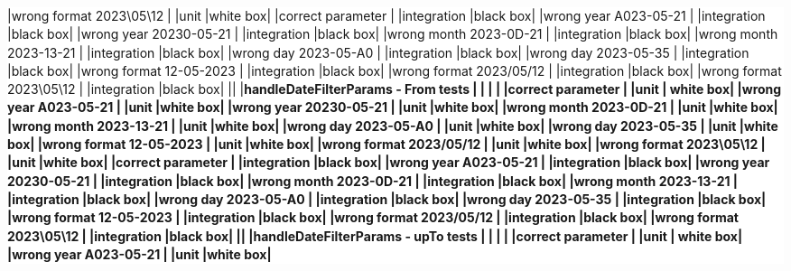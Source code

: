 |wrong format 2023\\05\\12 | |unit |white box|
|correct parameter | |integration |black box|
|wrong year A023-05-21 | |integration |black box|
|wrong year 20230-05-21 | |integration |black box|
|wrong month 2023-0D-21 | |integration |black box|
|wrong month 2023-13-21 | |integration |black box|
|wrong day 2023-05-A0 | |integration |black box|
|wrong day 2023-05-35 | |integration |black box|
|wrong format 12-05-2023 | |integration |black box|
|wrong format 2023/05/12 | |integration |black box|
|wrong format 2023\\05\\12 | |integration |black box|
||
|<b>handleDateFilterParams - From tests  | | | |
|correct parameter | |unit | white box|
|wrong year A023-05-21 | |unit |white box|
|wrong year 20230-05-21 | |unit |white box|
|wrong month 2023-0D-21 | |unit |white box|
|wrong month 2023-13-21 | |unit |white box|
|wrong day 2023-05-A0 | |unit |white box|
|wrong day 2023-05-35 | |unit |white box|
|wrong format 12-05-2023 | |unit |white box|
|wrong format 2023/05/12 | |unit |white box|
|wrong format 2023\\05\\12 | |unit |white box|
|correct parameter | |integration |black box|
|wrong year A023-05-21 | |integration |black box|
|wrong year 20230-05-21 | |integration |black box|
|wrong month 2023-0D-21 | |integration |black box|
|wrong month 2023-13-21 | |integration |black box|
|wrong day 2023-05-A0 | |integration |black box|
|wrong day 2023-05-35 | |integration |black box|
|wrong format 12-05-2023 | |integration |black box|
|wrong format 2023/05/12 | |integration |black box|
|wrong format 2023\\05\\12 | |integration |black box|
||
|<b>handleDateFilterParams - upTo tests  | | | |
|correct parameter | |unit | white box|
|wrong year A023-05-21 | |unit |white box|